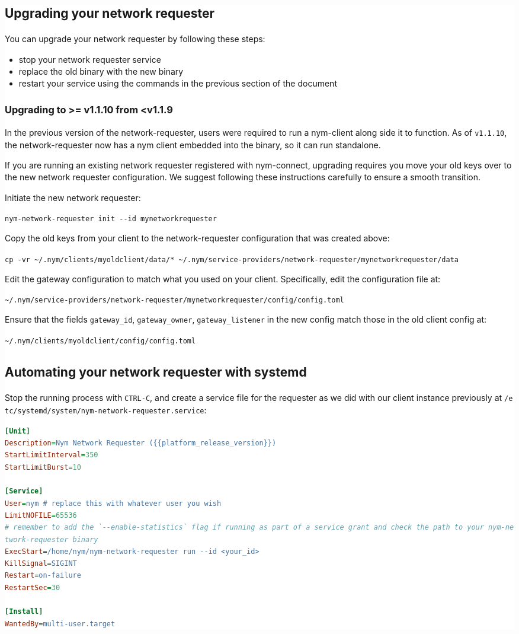 ## Upgrading your network requester
You can upgrade your network requester by following these steps:

* stop your network requester service
* replace the old binary with the new binary
* restart your service using the commands in the previous section of the document

### Upgrading to >= v1.1.10 from <v1.1.9

In the previous version of the network-requester, users were required to run a nym-client along side it to function. As of `v1.1.10`, the network-requester now has a nym client embedded into the binary, so it can run standalone.

If you are running an existing network requester registered with nym-connect, upgrading requires you move your old keys over to the new network requester configuration. We suggest following these instructions carefully to ensure a smooth transition.

Initiate the new network requester:

```
nym-network-requester init --id mynetworkrequester
```

Copy the old keys from your client to the network-requester configuration that was created above:

```
cp -vr ~/.nym/clients/myoldclient/data/* ~/.nym/service-providers/network-requester/mynetworkrequester/data
```

Edit the gateway configuration to match what you used on your client. Specifically, edit the configuration file at:

```
~/.nym/service-providers/network-requester/mynetworkrequester/config/config.toml
```

Ensure that the fields `gateway_id`, `gateway_owner`, `gateway_listener` in the new config match those in the old client config at:

```
~/.nym/clients/myoldclient/config/config.toml
```

## Automating your network requester with systemd
Stop the running process with `CTRL-C`, and create a service file for the requester as we did with our client instance previously at `/etc/systemd/system/nym-network-requester.service`:

```ini
[Unit]
Description=Nym Network Requester ({{platform_release_version}})
StartLimitInterval=350
StartLimitBurst=10

[Service]
User=nym # replace this with whatever user you wish
LimitNOFILE=65536
# remember to add the `--enable-statistics` flag if running as part of a service grant and check the path to your nym-network-requester binary
ExecStart=/home/nym/nym-network-requester run --id <your_id>
KillSignal=SIGINT
Restart=on-failure
RestartSec=30

[Install]
WantedBy=multi-user.target
```
